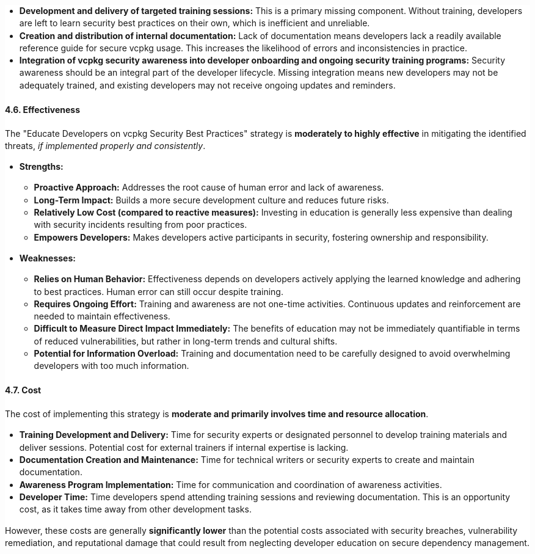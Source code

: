 *   **Development and delivery of targeted training sessions:** This is a primary missing component.  Without training, developers are left to learn security best practices on their own, which is inefficient and unreliable.
*   **Creation and distribution of internal documentation:**  Lack of documentation means developers lack a readily available reference guide for secure vcpkg usage. This increases the likelihood of errors and inconsistencies in practice.
*   **Integration of vcpkg security awareness into developer onboarding and ongoing security training programs:**  Security awareness should be an integral part of the developer lifecycle.  Missing integration means new developers may not be adequately trained, and existing developers may not receive ongoing updates and reminders.

#### 4.6. Effectiveness

The "Educate Developers on vcpkg Security Best Practices" strategy is **moderately to highly effective** in mitigating the identified threats, *if implemented properly and consistently*.

*   **Strengths:**
    *   **Proactive Approach:** Addresses the root cause of human error and lack of awareness.
    *   **Long-Term Impact:** Builds a more secure development culture and reduces future risks.
    *   **Relatively Low Cost (compared to reactive measures):** Investing in education is generally less expensive than dealing with security incidents resulting from poor practices.
    *   **Empowers Developers:**  Makes developers active participants in security, fostering ownership and responsibility.

*   **Weaknesses:**
    *   **Relies on Human Behavior:**  Effectiveness depends on developers actively applying the learned knowledge and adhering to best practices.  Human error can still occur despite training.
    *   **Requires Ongoing Effort:**  Training and awareness are not one-time activities. Continuous updates and reinforcement are needed to maintain effectiveness.
    *   **Difficult to Measure Direct Impact Immediately:**  The benefits of education may not be immediately quantifiable in terms of reduced vulnerabilities, but rather in long-term trends and cultural shifts.
    *   **Potential for Information Overload:** Training and documentation need to be carefully designed to avoid overwhelming developers with too much information.

#### 4.7. Cost

The cost of implementing this strategy is **moderate and primarily involves time and resource allocation**.

*   **Training Development and Delivery:**  Time for security experts or designated personnel to develop training materials and deliver sessions. Potential cost for external trainers if internal expertise is lacking.
*   **Documentation Creation and Maintenance:**  Time for technical writers or security experts to create and maintain documentation.
*   **Awareness Program Implementation:**  Time for communication and coordination of awareness activities.
*   **Developer Time:**  Time developers spend attending training sessions and reviewing documentation. This is an opportunity cost, as it takes time away from other development tasks.

However, these costs are generally **significantly lower** than the potential costs associated with security breaches, vulnerability remediation, and reputational damage that could result from neglecting developer education on secure dependency management.
